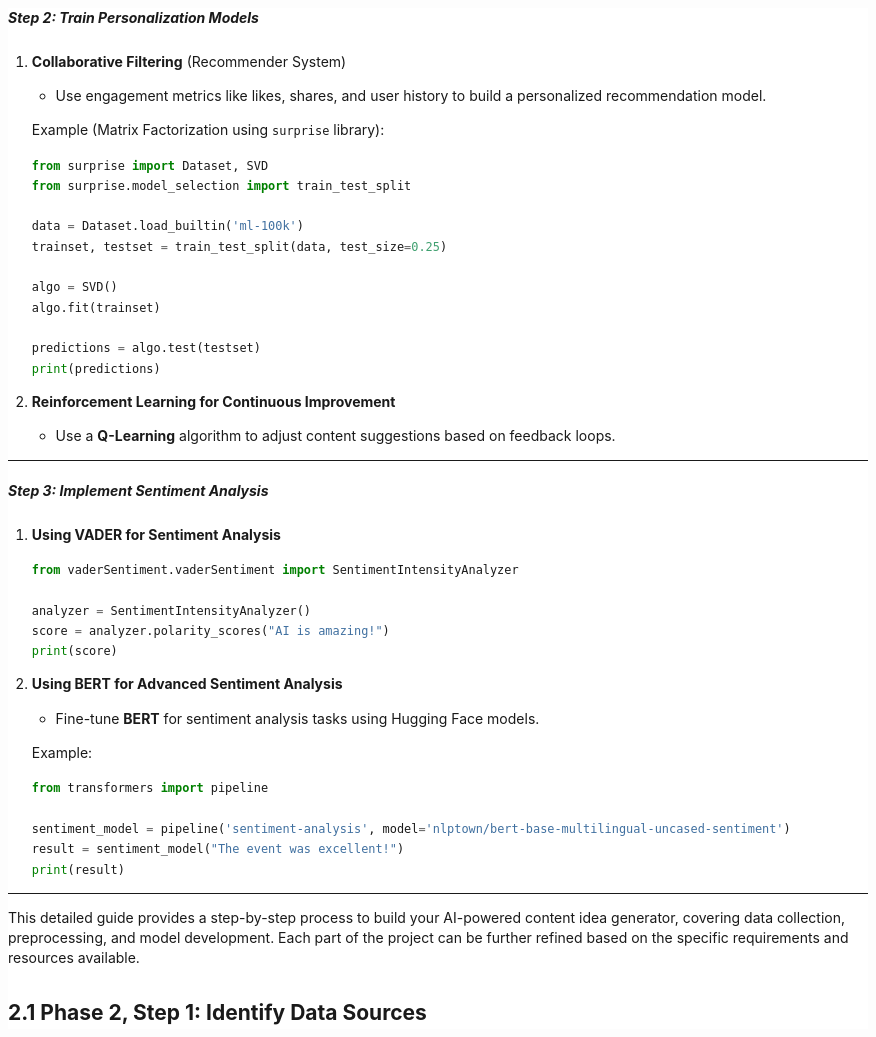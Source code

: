 ##### **Step 2: Train Personalization Models**  
1. **Collaborative Filtering** (Recommender System)  
   - Use engagement metrics like likes, shares, and user history to build a personalized recommendation model.  

   Example (Matrix Factorization using `surprise` library):  
   ```python
   from surprise import Dataset, SVD
   from surprise.model_selection import train_test_split

   data = Dataset.load_builtin('ml-100k')
   trainset, testset = train_test_split(data, test_size=0.25)

   algo = SVD()
   algo.fit(trainset)

   predictions = algo.test(testset)
   print(predictions)
   ```

2. **Reinforcement Learning for Continuous Improvement**  
   - Use a **Q-Learning** algorithm to adjust content suggestions based on feedback loops.

---

##### **Step 3: Implement Sentiment Analysis**  
1. **Using VADER for Sentiment Analysis**  
   ```python
   from vaderSentiment.vaderSentiment import SentimentIntensityAnalyzer

   analyzer = SentimentIntensityAnalyzer()
   score = analyzer.polarity_scores("AI is amazing!")
   print(score)
   ```

2. **Using BERT for Advanced Sentiment Analysis**  
   - Fine-tune **BERT** for sentiment analysis tasks using Hugging Face models.  

   Example:  
   ```python
   from transformers import pipeline

   sentiment_model = pipeline('sentiment-analysis', model='nlptown/bert-base-multilingual-uncased-sentiment')
   result = sentiment_model("The event was excellent!")
   print(result)
   ```

---

This detailed guide provides a step-by-step process to build your AI-powered content idea generator, covering data collection, preprocessing, and model development. Each part of the project can be further refined based on the specific requirements and resources available.


## 2.1 Phase 2, Step 1: Identify Data Sources
